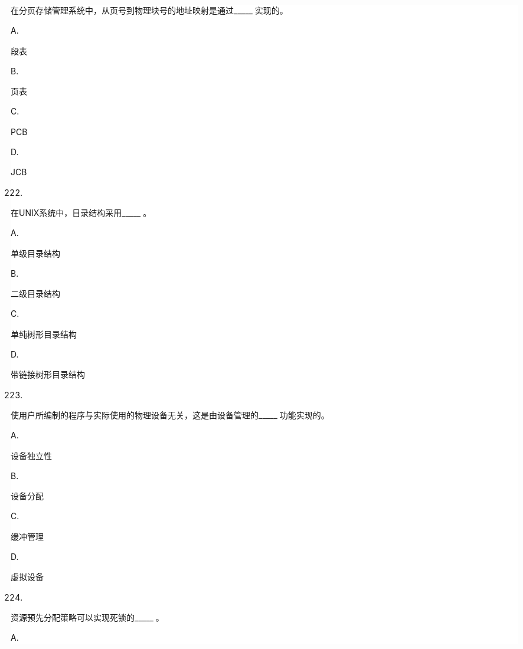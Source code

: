 在分页存储管理系统中，从页号到物理块号的地址映射是通过\_\_\_\_\_ 实现的。

A.

段表

B.

页表

C.

PCB

D.

JCB

222.

在UNIX系统中，目录结构采用\_\_\_\_\_ 。

A.

单级目录结构

B.

二级目录结构

C.

单纯树形目录结构

D.

带链接树形目录结构

223.

使用户所编制的程序与实际使用的物理设备无关，这是由设备管理的\_\_\_\_\_
功能实现的。

A.

设备独立性

B.

设备分配

C.

缓冲管理

D.

虚拟设备

224.

资源预先分配策略可以实现死锁的\_\_\_\_\_ 。

A.
